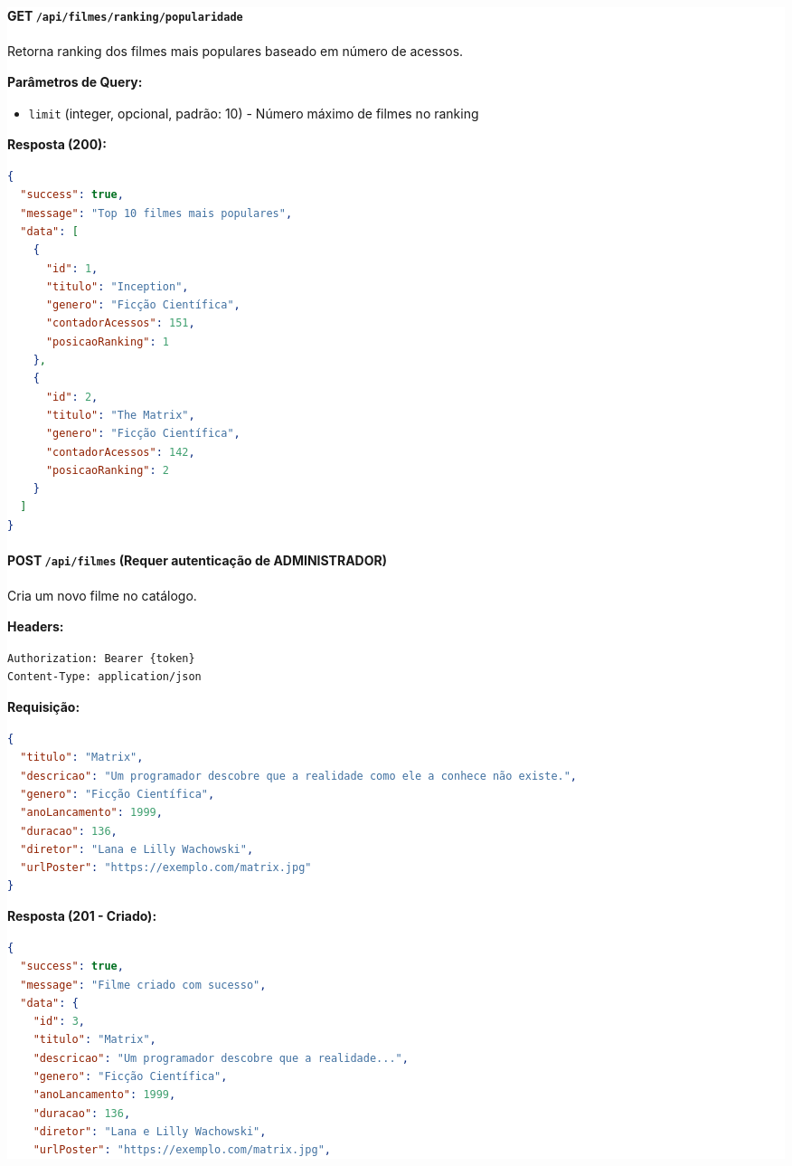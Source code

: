 #### GET `/api/filmes/ranking/popularidade`
Retorna ranking dos filmes mais populares baseado em número de acessos.

**Parâmetros de Query:**
- `limit` (integer, opcional, padrão: 10) - Número máximo de filmes no ranking

**Resposta (200):**
```json
{
  "success": true,
  "message": "Top 10 filmes mais populares",
  "data": [
    {
      "id": 1,
      "titulo": "Inception",
      "genero": "Ficção Científica",
      "contadorAcessos": 151,
      "posicaoRanking": 1
    },
    {
      "id": 2,
      "titulo": "The Matrix",
      "genero": "Ficção Científica",
      "contadorAcessos": 142,
      "posicaoRanking": 2
    }
  ]
}
```

#### POST `/api/filmes` (Requer autenticação de ADMINISTRADOR)
Cria um novo filme no catálogo.

**Headers:**
```
Authorization: Bearer {token}
Content-Type: application/json
```

**Requisição:**
```json
{
  "titulo": "Matrix",
  "descricao": "Um programador descobre que a realidade como ele a conhece não existe.",
  "genero": "Ficção Científica",
  "anoLancamento": 1999,
  "duracao": 136,
  "diretor": "Lana e Lilly Wachowski",
  "urlPoster": "https://exemplo.com/matrix.jpg"
}
```

**Resposta (201 - Criado):**
```json
{
  "success": true,
  "message": "Filme criado com sucesso",
  "data": {
    "id": 3,
    "titulo": "Matrix",
    "descricao": "Um programador descobre que a realidade...",
    "genero": "Ficção Científica",
    "anoLancamento": 1999,
    "duracao": 136,
    "diretor": "Lana e Lilly Wachowski",
    "urlPoster": "https://exemplo.com/matrix.jpg",
```